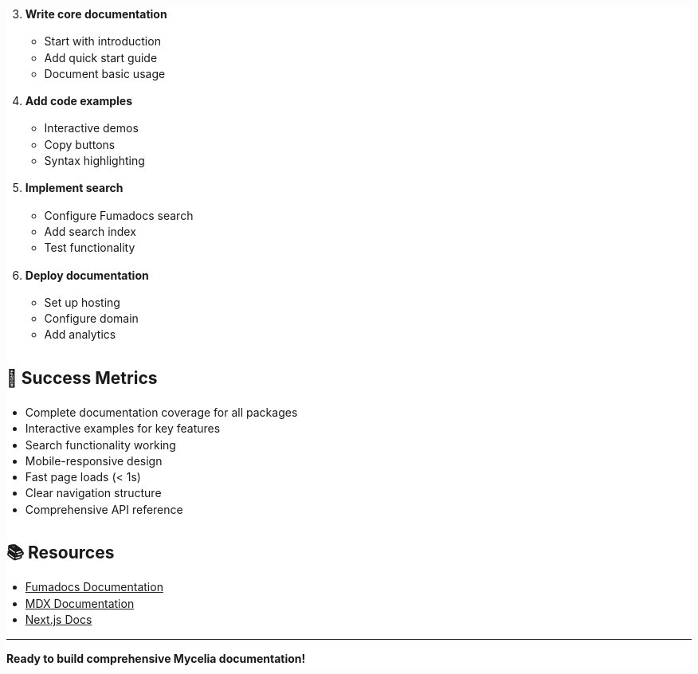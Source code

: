 3. **Write core documentation**
   - Start with introduction
   - Add quick start guide
   - Document basic usage

4. **Add code examples**
   - Interactive demos
   - Copy buttons
   - Syntax highlighting

5. **Implement search**
   - Configure Fumadocs search
   - Add search index
   - Test functionality

6. **Deploy documentation**
   - Set up hosting
   - Configure domain
   - Add analytics

## 🎯 Success Metrics

- Complete documentation coverage for all packages
- Interactive examples for key features
- Search functionality working
- Mobile-responsive design
- Fast page loads (< 1s)
- Clear navigation structure
- Comprehensive API reference

## 📚 Resources

- [Fumadocs Documentation](https://fumadocs.vercel.app/)
- [MDX Documentation](https://mdxjs.com/)
- [Next.js Docs](https://nextjs.org/docs)

---

**Ready to build comprehensive Mycelia documentation!**